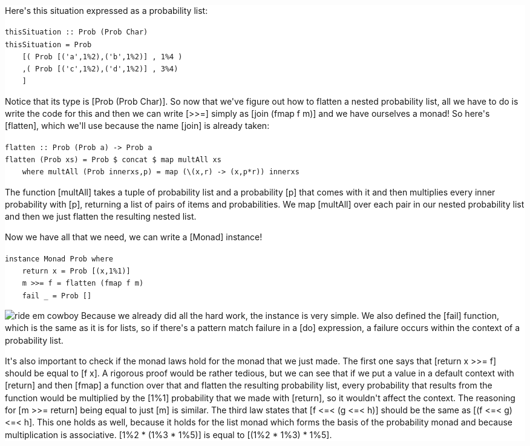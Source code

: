 Here's this situation expressed as a probability list:

``` {.haskell: .ghci name="code"}
thisSituation :: Prob (Prob Char)
thisSituation = Prob
    [( Prob [('a',1%2),('b',1%2)] , 1%4 )
    ,( Prob [('c',1%2),('d',1%2)] , 3%4)
    ]
```

Notice that its type is [Prob (Prob Char)]. So now that we've
figure out how to flatten a nested probability list, all we have to do
is write the code for this and then we can write [&gt;&gt;=]
simply as [join (fmap f m)] and we have ourselves a monad! So
here's [flatten], which we'll use because the name
[join] is already taken:

``` {.haskell: .ghci name="code"}
flatten :: Prob (Prob a) -> Prob a
flatten (Prob xs) = Prob $ concat $ map multAll xs
    where multAll (Prob innerxs,p) = map (\(x,r) -> (x,p*r)) innerxs
```

The function [multAll] takes a tuple of probability list and a
probability [p] that comes with it and then multiplies every
inner probability with [p], returning a list of pairs of items
and probabilities. We map [multAll] over each pair in our nested
probability list and then we just flatten the resulting nested list.

Now we have all that we need, we can write a [Monad] instance!

``` {.haskell: .ghci name="code"}
instance Monad Prob where
    return x = Prob [(x,1%1)]
    m >>= f = flatten (fmap f m)
    fail _ = Prob []
```

![ride em cowboy](http://s3.amazonaws.com/lyah/ride.png)
Because we already did all the hard work, the instance is very simple.
We also defined the [fail] function, which is the same as it is
for lists, so if there's a pattern match failure in a [do]
expression, a failure occurs within the context of a probability list.

It's also important to check if the monad laws hold for the monad that
we just made. The first one says that [return x &gt;&gt;= f]
should be equal to [f x]. A rigorous proof would be rather
tedious, but we can see that if we put a value in a default context with
[return] and then [fmap] a function over that and
flatten the resulting probability list, every probability that results
from the function would be multiplied by the [1%1] probability
that we made with [return], so it wouldn't affect the context.
The reasoning for [m &gt;&gt;= return] being equal to just
[m] is similar. The third law states that [f &lt;=&lt; (g
&lt;=&lt; h)] should be the same as [(f &lt;=&lt; g) &lt;=&lt;
h]. This one holds as well, because it holds for the list monad
which forms the basis of the probability monad and because
multiplication is associative. [1%2 \* (1%3 \* 1%5)] is equal to
[(1%2 \* 1%3) \* 1%5].
